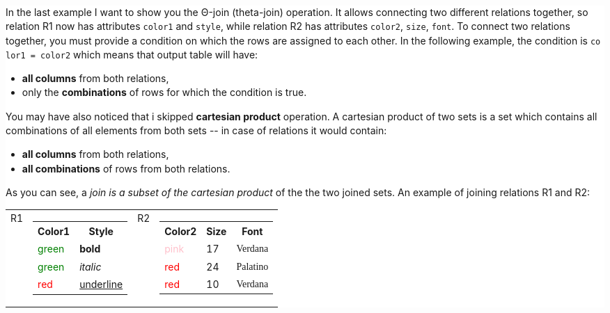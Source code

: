In the last example I want to show you the Θ-join (theta-join) operation. It allows connecting two 
different relations together, so relation R1 now has attributes `color1` and `style`, while 
relation R2 has attributes `color2`, `size`, `font`. To connect two relations together, you must
provide a condition on which the rows are assigned to each other. In the following example, the 
condition is `color1 = color2` which means that output table will have:

- **all columns** from both relations,
- only the **combinations** of rows for which the condition is true.

You may have also noticed that i skipped **cartesian product** operation. A cartesian product 
of two sets is a set which contains all combinations of all elements from both sets 
-- in case of relations it would contain:  

- **all columns** from both relations,
- **all combinations** of rows from both relations.

As you can see, a *join is a subset of the cartesian product* of the the two joined sets.
An example of joining relations R1 and R2:

<table>
    <tr>
        <td>R1</td>
        <td>
            <table>
                <tr>
                    <th>Color1</th>
                    <th>Style</th>        
                </tr>
                <tr>
                    <td><span style='color:green'>green</span></td>
                    <td style='font-weight: bold'>bold</td>
                </tr>
                <tr>
                    <td><span style='color:green'>green</span></td>
                    <td style='font-style: italic'>italic</td>
                </tr>
                <tr>
                    <td><span style='color:red'>red</span></td>
                    <td style='text-decoration: underline'>underline</td>
                </tr>
            </table>
        </td>
        <td>R2</td>
        <td>
            <table>
                <tr>
                    <th>Color2</th>
                    <th>Size</th>
                    <th>Font</th>
                </tr>
                <tr>
                    <td><span style='color:pink'>pink</span></td>
                    <td>17</td>
                    <td style='font-family: Verdana'>Verdana</td>
                </tr>
                <tr>
                    <td><span style='color:red'>red</span></td>
                    <td>24</td>
                    <td style='font-family: Palatino'>Palatino</td>
                </tr>
                <tr>
                    <td><span style='color:red'>red</span></td>
                    <td>10</td>
                    <td style='font-family: Verdana'>Verdana</td>
                </tr>
                <tr>